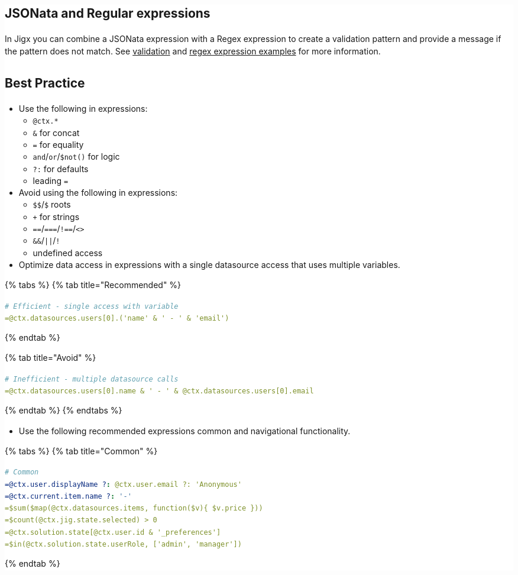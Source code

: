 ## JSONata and Regular expressions

In Jigx you can combine a JSONata expression with a Regex expression to create a validation pattern and provide a message if the pattern does not match. See [validation](validation.md) and [regex expression examples](https://docs.jigx.com/examples/readme/expressions/regex-expressions) for more information.

## Best Practice

* Use the following in expressions:
  * &#x20;`@ctx.*`
  * `&` for concat
  * `=` for equality
  * `and`/`or`/`$not()` for logic
  * &#x20;`?:` for defaults
  * leading `=`
* Avoid using the following in expressions:
  * &#x20;`$$`/`$` roots
  * &#x20;`+` for strings
  * `==`/`===`/`!==`/`<>`
  * `&&`/`||`/`!`
  * undefined access
* Optimize data access in expressions with a single datasource access that uses multiple variables.

{% tabs %}
{% tab title="Recommended" %}
```yaml
# Efficient - single access with variable
=@ctx.datasources.users[0].('name' & ' - ' & 'email')
```
{% endtab %}

{% tab title="Avoid" %}
```yaml
# Inefficient - multiple datasource calls
=@ctx.datasources.users[0].name & ' - ' & @ctx.datasources.users[0].email
```
{% endtab %}
{% endtabs %}

* Use the following recommended expressions common and navigational functionality.

{% tabs %}
{% tab title="Common" %}
```yaml
# Common
=@ctx.user.displayName ?: @ctx.user.email ?: 'Anonymous'
=@ctx.current.item.name ?: '-'
=$sum($map(@ctx.datasources.items, function($v){ $v.price }))
=$count(@ctx.jig.state.selected) > 0
=@ctx.solution.state[@ctx.user.id & '_preferences']
=$in(@ctx.solution.state.userRole, ['admin', 'manager'])
```
{% endtab %}
